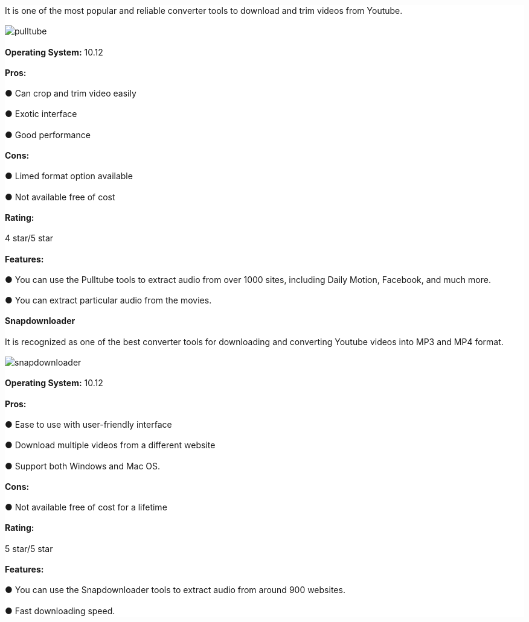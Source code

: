 It is one of the most popular and reliable converter tools to download and trim videos from Youtube.

![pulltube](https://images.wondershare.com/filmora/article-images/2022/01/tips-that-show-anybody-on-youtube-to-mp3-converter-review-1.jpg)

**Operating System:** 10.12

**Pros:**

**●** Can crop and trim video easily

**●** Exotic interface

**●** Good performance

**Cons:**

**●** Limed format option available

**●** Not available free of cost

**Rating:**

4 star/5 star

**Features:**

**●** You can use the Pulltube tools to extract audio from over 1000 sites, including Daily Motion, Facebook, and much more.

**●** You can extract particular audio from the movies.

**Snapdownloader**

It is recognized as one of the best converter tools for downloading and converting Youtube videos into MP3 and MP4 format.

![snapdownloader](https://images.wondershare.com/filmora/article-images/2022/01/tips-that-show-anybody-on-youtube-to-mp3-converter-review-2.jpg)

**Operating System:** 10.12

**Pros:**

**●** Ease to use with user-friendly interface

**●** Download multiple videos from a different website

**●** Support both Windows and Mac OS.

**Cons:**

**●** Not available free of cost for a lifetime

**Rating:**

5 star/5 star

**Features:**

**●** You can use the Snapdownloader tools to extract audio from around 900 websites.

**●** Fast downloading speed.
